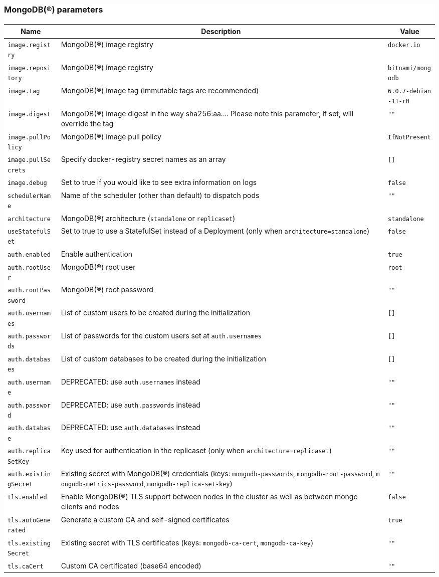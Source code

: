 ### MongoDB(&reg;) parameters

| Name                             | Description                                                                                                                                                 | Value                 |
| -------------------------------- | ----------------------------------------------------------------------------------------------------------------------------------------------------------- | --------------------- |
| `image.registry`                 | MongoDB(&reg;) image registry                                                                                                                               | `docker.io`           |
| `image.repository`               | MongoDB(&reg;) image registry                                                                                                                               | `bitnami/mongodb`     |
| `image.tag`                      | MongoDB(&reg;) image tag (immutable tags are recommended)                                                                                                   | `6.0.7-debian-11-r0`  |
| `image.digest`                   | MongoDB(&reg;) image digest in the way sha256:aa.... Please note this parameter, if set, will override the tag                                              | `""`                  |
| `image.pullPolicy`               | MongoDB(&reg;) image pull policy                                                                                                                            | `IfNotPresent`        |
| `image.pullSecrets`              | Specify docker-registry secret names as an array                                                                                                            | `[]`                  |
| `image.debug`                    | Set to true if you would like to see extra information on logs                                                                                              | `false`               |
| `schedulerName`                  | Name of the scheduler (other than default) to dispatch pods                                                                                                 | `""`                  |
| `architecture`                   | MongoDB(&reg;) architecture (`standalone` or `replicaset`)                                                                                                  | `standalone`          |
| `useStatefulSet`                 | Set to true to use a StatefulSet instead of a Deployment (only when `architecture=standalone`)                                                              | `false`               |
| `auth.enabled`                   | Enable authentication                                                                                                                                       | `true`                |
| `auth.rootUser`                  | MongoDB(&reg;) root user                                                                                                                                    | `root`                |
| `auth.rootPassword`              | MongoDB(&reg;) root password                                                                                                                                | `""`                  |
| `auth.usernames`                 | List of custom users to be created during the initialization                                                                                                | `[]`                  |
| `auth.passwords`                 | List of passwords for the custom users set at `auth.usernames`                                                                                              | `[]`                  |
| `auth.databases`                 | List of custom databases to be created during the initialization                                                                                            | `[]`                  |
| `auth.username`                  | DEPRECATED: use `auth.usernames` instead                                                                                                                    | `""`                  |
| `auth.password`                  | DEPRECATED: use `auth.passwords` instead                                                                                                                    | `""`                  |
| `auth.database`                  | DEPRECATED: use `auth.databases` instead                                                                                                                    | `""`                  |
| `auth.replicaSetKey`             | Key used for authentication in the replicaset (only when `architecture=replicaset`)                                                                         | `""`                  |
| `auth.existingSecret`            | Existing secret with MongoDB(&reg;) credentials (keys: `mongodb-passwords`, `mongodb-root-password`, `mongodb-metrics-password`, `mongodb-replica-set-key`) | `""`                  |
| `tls.enabled`                    | Enable MongoDB(&reg;) TLS support between nodes in the cluster as well as between mongo clients and nodes                                                   | `false`               |
| `tls.autoGenerated`              | Generate a custom CA and self-signed certificates                                                                                                           | `true`                |
| `tls.existingSecret`             | Existing secret with TLS certificates (keys: `mongodb-ca-cert`, `mongodb-ca-key`)                                                                           | `""`                  |
| `tls.caCert`                     | Custom CA certificated (base64 encoded)                                                                                                                     | `""`                  |